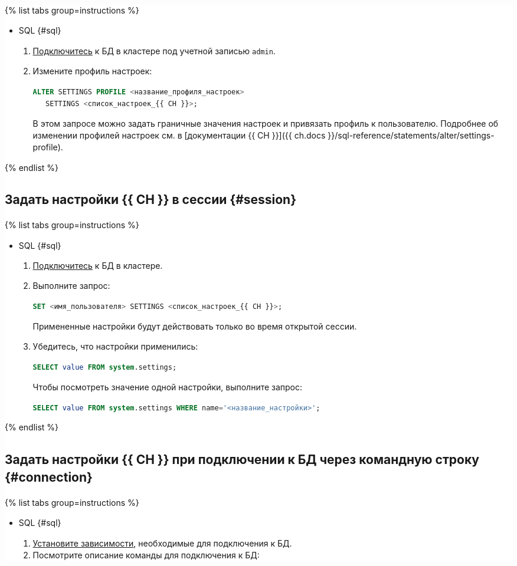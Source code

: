 {% list tabs group=instructions %}

- SQL {#sql}

   1. [Подключитесь](connect/clients.md) к БД в кластере под учетной записью `admin`.
   1. Измените профиль настроек:

      ```sql
      ALTER SETTINGS PROFILE <название_профиля_настроек>
         SETTINGS <список_настроек_{{ CH }}>;
      ```

      В этом запросе можно задать граничные значения настроек и привязать профиль к пользователю. Подробнее об изменении профилей настроек см. в [документации {{ CH }}]({{ ch.docs }}/sql-reference/statements/alter/settings-profile).

{% endlist %}

## Задать настройки {{ CH }} в сессии {#session}

{% list tabs group=instructions %}

- SQL {#sql}

   1. [Подключитесь](connect/clients.md) к БД в кластере.
   1. Выполните запрос:

      ```sql
      SET <имя_пользователя> SETTINGS <список_настроек_{{ CH }}>;
      ```

      Примененные настройки будут действовать только во время открытой сессии.

   1. Убедитесь, что настройки применились:

      ```sql
      SELECT value FROM system.settings;
      ```

      Чтобы посмотреть значение одной настройки, выполните запрос:

      ```sql
      SELECT value FROM system.settings WHERE name='<название_настройки>';
      ```

{% endlist %}

## Задать настройки {{ CH }} при подключении к БД через командную строку {#connection}

{% list tabs group=instructions %}

- SQL {#sql}

   1. [Установите зависимости](connect/clients.md#clickhouse-client), необходимые для подключения к БД.
   1. Посмотрите описание команды для подключения к БД:
